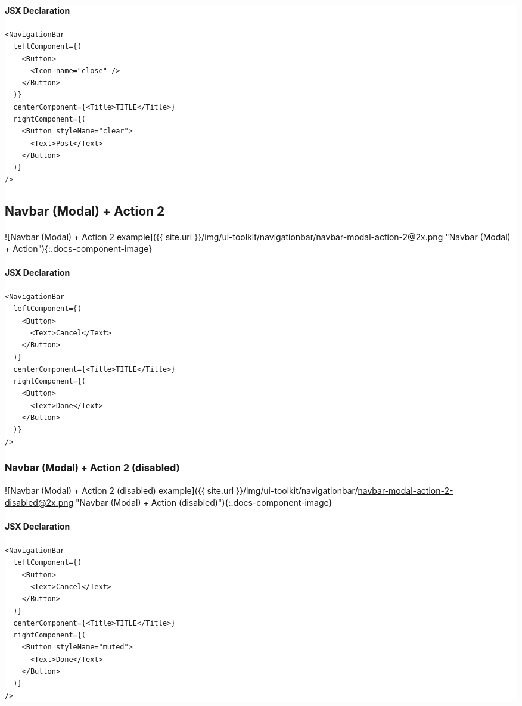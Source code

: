 #### JSX Declaration
```JSX
<NavigationBar
  leftComponent={(
    <Button>
      <Icon name="close" />
    </Button>
  )}
  centerComponent={<Title>TITLE</Title>}
  rightComponent={(
    <Button styleName="clear">
      <Text>Post</Text>
    </Button>
  )}
/>
```

## Navbar (Modal) + Action 2
![Navbar (Modal) + Action 2 example]({{ site.url }}/img/ui-toolkit/navigationbar/navbar-modal-action-2@2x.png "Navbar (Modal) + Action"){:.docs-component-image}

#### JSX Declaration
```JSX
<NavigationBar
  leftComponent={(
    <Button>
      <Text>Cancel</Text>
    </Button>
  )}
  centerComponent={<Title>TITLE</Title>}
  rightComponent={(
    <Button>
      <Text>Done</Text>
    </Button>
  )}
/>
```

### Navbar (Modal) + Action 2 (disabled)
![Navbar (Modal) + Action 2 (disabled) example]({{ site.url }}/img/ui-toolkit/navigationbar/navbar-modal-action-2-disabled@2x.png "Navbar (Modal) + Action (disabled)"){:.docs-component-image}

#### JSX Declaration
```JSX
<NavigationBar
  leftComponent={(
    <Button>
      <Text>Cancel</Text>
    </Button>
  )}
  centerComponent={<Title>TITLE</Title>}
  rightComponent={(
    <Button styleName="muted">
      <Text>Done</Text>
    </Button>
  )}
/>
```
